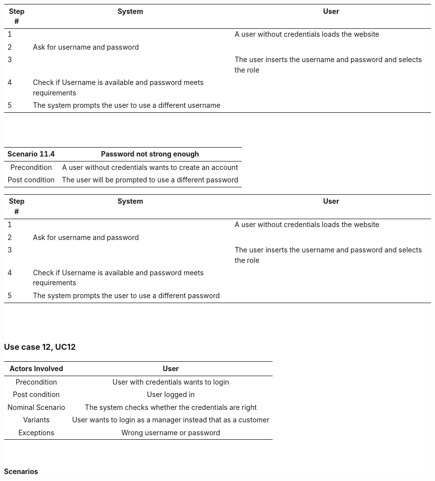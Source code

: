|     Step#      |               System              |               User                    |
|----------------|-----------------------------------|---------------------------------------|
|       1        |                           | A user without credentials loads the website  |
|       2        | Ask for username and password |                                           |
|       3        |  | The user inserts the username and password and selects the role        |
|       4        | Check if Username is available and password meets requirements |          |
|       5        | The system prompts the user to use a different username |                 |

<br>
<br>
<a id="scenario-11-4"></a>

|  Scenario 11.4  | Password not strong enough                                                |
|:--------------:|:-------------------------------------------------------------------------:|
|  Precondition  | A user without credentials wants to create an account                     |
| Post condition | The user will be prompted to use a different password                     |

|     Step#      |               System              |               User                    |
|----------------|-----------------------------------|---------------------------------------|
|       1        |                           | A user without credentials loads the website  |
|       2        | Ask for username and password |                                           |
|       3        |  | The user inserts the username and password and selects the role        |
|       4        | Check if Username is available and password meets requirements |          |
|       5        | The system prompts the user to use a different password |                 |

<br>
<br>

### Use case 12, UC12

| Actors Involved  |                            User                             |
|:----------------:|:-----------------------------------------------------------:|
|   Precondition   |            User with credentials wants to login             |
|  Post condition  |                       User logged in                        |
| Nominal Scenario |     The system checks whether the credentials are right     |
|     Variants     | User wants to login as a manager instead that as a customer |
|    Exceptions    |                 Wrong username or password                  |
<br>

#### Scenarios
<a id="scenario-12-1"></a>
